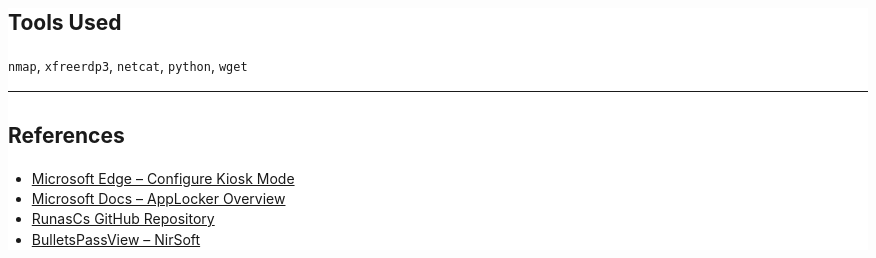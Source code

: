 
## Tools Used

`nmap`, `xfreerdp3`, `netcat`, `python`, `wget`

---

## References

- [Microsoft Edge – Configure Kiosk Mode](https://learn.microsoft.com/en-us/deployedge/microsoft-edge-configure-kiosk-mode)
- [Microsoft Docs – AppLocker Overview](https://learn.microsoft.com/en-us/windows/security/application-security/application-control/app-control-for-business/applocker/applocker-overview)
- [RunasCs GitHub Repository](https://github.com/antonioCoco/RunasCs)
- [BulletsPassView – NirSoft](https://www.nirsoft.net/utils/bullets_password_view.html)



